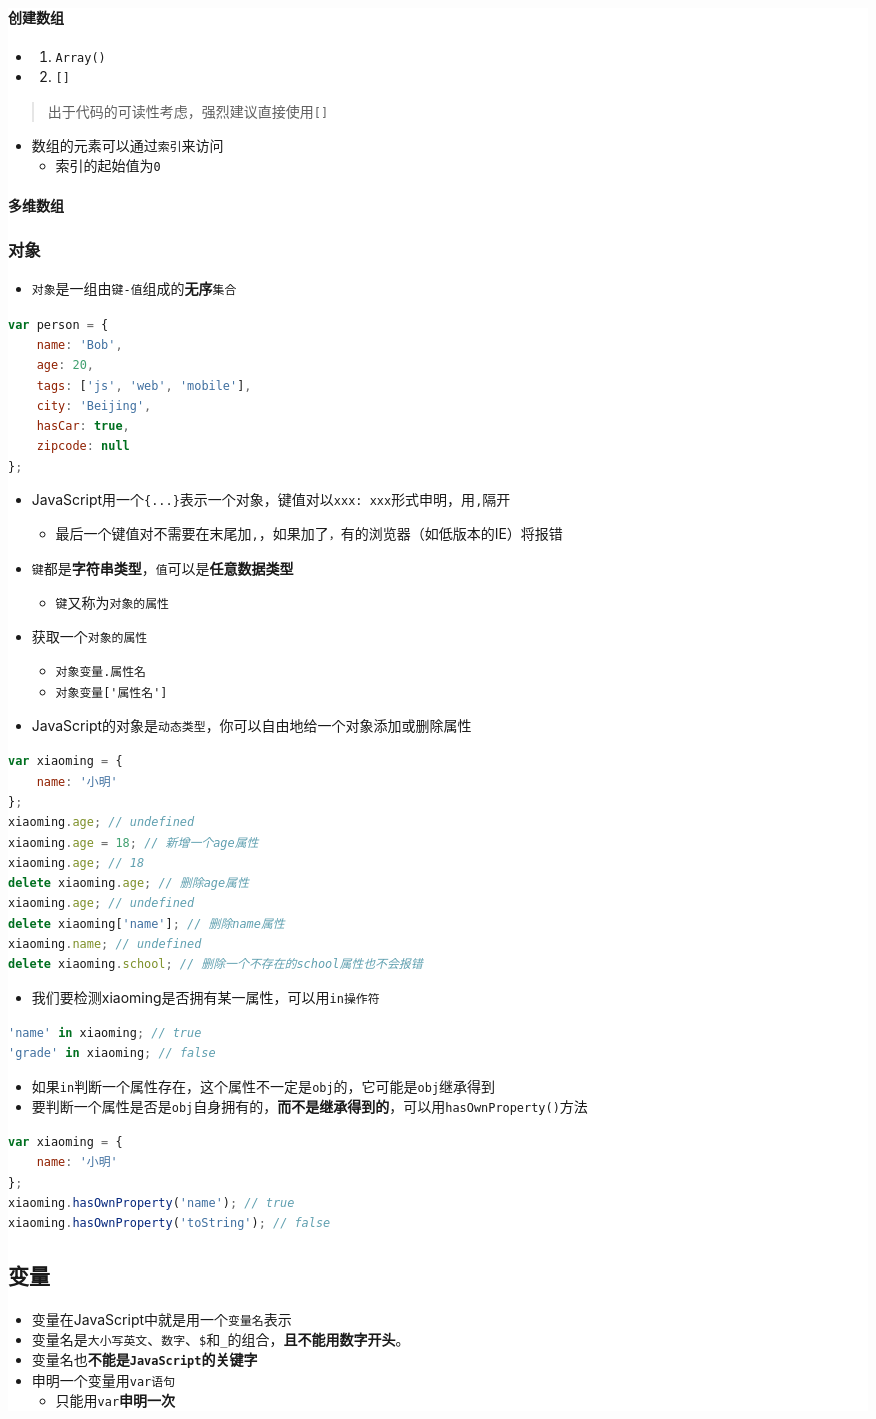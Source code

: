 
#### 创建数组
  - 1. `Array()`
  - 2. `[]`
  > 出于代码的可读性考虑，强烈建议直接使用`[]`
- 数组的元素可以通过`索引`来访问
  - 索引的起始值为`0`

#### 多维数组


### 对象
- `对象`是一组由`键-值`组成的**无序**`集合`
```javascript
var person = {
    name: 'Bob',
    age: 20,
    tags: ['js', 'web', 'mobile'],
    city: 'Beijing',
    hasCar: true,
    zipcode: null
};
```
- JavaScript用一个`{...}`表示一个对象，键值对以`xxx: xxx`形式申明，用`,`隔开
  - 最后一个键值对不需要在末尾加`,`，如果加了`，`有的浏览器（如低版本的IE）将报错

- `键`都是**字符串类型**，`值`可以是**任意数据类型**
  - `键`又称为`对象的属性`
- 获取一个`对象的属性`
  - `对象变量.属性名`
  - `对象变量['属性名']`
- JavaScript的对象是`动态类型`，你可以自由地给一个对象添加或删除属性
```javascript
var xiaoming = {
    name: '小明'
};
xiaoming.age; // undefined
xiaoming.age = 18; // 新增一个age属性
xiaoming.age; // 18
delete xiaoming.age; // 删除age属性
xiaoming.age; // undefined
delete xiaoming['name']; // 删除name属性
xiaoming.name; // undefined
delete xiaoming.school; // 删除一个不存在的school属性也不会报错
```
- 我们要检测xiaoming是否拥有某一属性，可以用`in操作符`
```javascript
'name' in xiaoming; // true
'grade' in xiaoming; // false
```
- 如果`in`判断一个属性存在，这个属性不一定是`obj`的，它可能是`obj`继承得到
- 要判断一个属性是否是`obj`自身拥有的，**而不是继承得到的**，可以用`hasOwnProperty()`方法
```javascript
var xiaoming = {
    name: '小明'
};
xiaoming.hasOwnProperty('name'); // true
xiaoming.hasOwnProperty('toString'); // false
```
## 变量
- 变量在JavaScript中就是用一个`变量名`表示
- 变量名是`大小写英文`、`数字`、`$`和`_`的组合，**且不能用数字开头**。
- 变量名也**不能是`JavaScript`的关键字**
- 申明一个变量用`var语句`
   - 只能用`var`**申明一次**